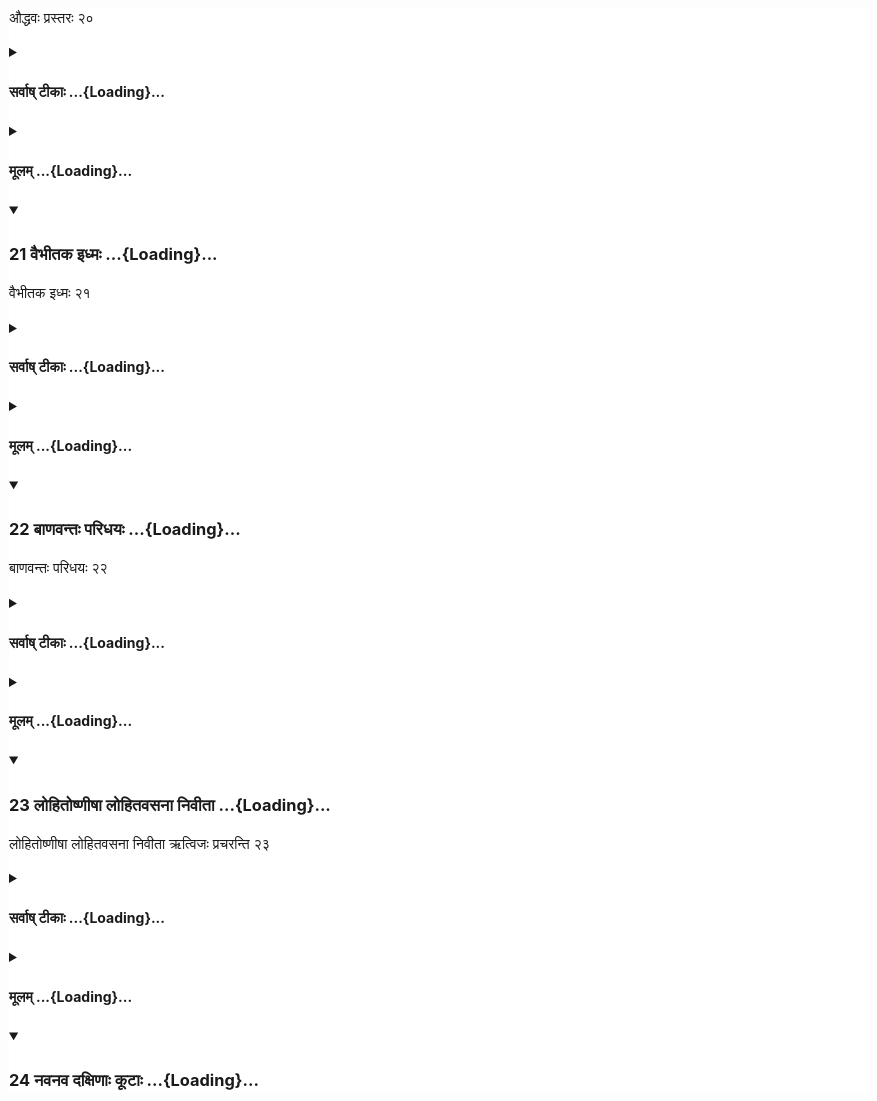 औद्धवः प्रस्तरः २०
</details>
</div>
<div class="js_include collapsed" newlevelforh1="4" title="सर्वाष् टीकाः" unfilled url="/vedAH_yajuH/taittirIyam/sUtram/ApastambaH/shrautam/sarvASh_TIkAH/22/04/20_auddhavaH_prastaraH.md">
<details><summary><h4>सर्वाष् टीकाः ...{Loading}...</h4></summary></details>
</div>
<div class="js_include collapsed" newlevelforh1="4" title="मूलम्" unfilled url="/vedAH_yajuH/taittirIyam/sUtram/ApastambaH/shrautam/mUlam/22/04/20_auddhavaH_prastaraH.md">
<details><summary><h4>मूलम् ...{Loading}...</h4></summary></details>
</div>
<div class="js_include" includetitle="true" newlevelforh1="3" unfilled url="/vedAH_yajuH/taittirIyam/sUtram/ApastambaH/shrautam/vishvAsa-prastutiH/22/04/21_vaibhItaka_idhmaH.md">
<details open><summary><h3>21 वैभीतक इध्मः ...{Loading}...</h3></summary>

वैभीतक इध्मः २१
</details>
</div>
<div class="js_include collapsed" newlevelforh1="4" title="सर्वाष् टीकाः" unfilled url="/vedAH_yajuH/taittirIyam/sUtram/ApastambaH/shrautam/sarvASh_TIkAH/22/04/21_vaibhItaka_idhmaH.md">
<details><summary><h4>सर्वाष् टीकाः ...{Loading}...</h4></summary></details>
</div>
<div class="js_include collapsed" newlevelforh1="4" title="मूलम्" unfilled url="/vedAH_yajuH/taittirIyam/sUtram/ApastambaH/shrautam/mUlam/22/04/21_vaibhItaka_idhmaH.md">
<details><summary><h4>मूलम् ...{Loading}...</h4></summary></details>
</div>
<div class="js_include" includetitle="true" newlevelforh1="3" unfilled url="/vedAH_yajuH/taittirIyam/sUtram/ApastambaH/shrautam/vishvAsa-prastutiH/22/04/22_bANavantaH_paridhayaH.md">
<details open><summary><h3>22 बाणवन्तः परिधयः ...{Loading}...</h3></summary>

बाणवन्तः परिधयः २२
</details>
</div>
<div class="js_include collapsed" newlevelforh1="4" title="सर्वाष् टीकाः" unfilled url="/vedAH_yajuH/taittirIyam/sUtram/ApastambaH/shrautam/sarvASh_TIkAH/22/04/22_bANavantaH_paridhayaH.md">
<details><summary><h4>सर्वाष् टीकाः ...{Loading}...</h4></summary></details>
</div>
<div class="js_include collapsed" newlevelforh1="4" title="मूलम्" unfilled url="/vedAH_yajuH/taittirIyam/sUtram/ApastambaH/shrautam/mUlam/22/04/22_bANavantaH_paridhayaH.md">
<details><summary><h4>मूलम् ...{Loading}...</h4></summary></details>
</div>
<div class="js_include" includetitle="true" newlevelforh1="3" unfilled url="/vedAH_yajuH/taittirIyam/sUtram/ApastambaH/shrautam/vishvAsa-prastutiH/22/04/23_lohitoShNIShA_lohitavasanA_nivItA.md">
<details open><summary><h3>23 लोहितोष्णीषा लोहितवसना निवीता ...{Loading}...</h3></summary>

लोहितोष्णीषा लोहितवसना निवीता ऋत्विजः प्रचरन्ति २३
</details>
</div>
<div class="js_include collapsed" newlevelforh1="4" title="सर्वाष् टीकाः" unfilled url="/vedAH_yajuH/taittirIyam/sUtram/ApastambaH/shrautam/sarvASh_TIkAH/22/04/23_lohitoShNIShA_lohitavasanA_nivItA.md">
<details><summary><h4>सर्वाष् टीकाः ...{Loading}...</h4></summary></details>
</div>
<div class="js_include collapsed" newlevelforh1="4" title="मूलम्" unfilled url="/vedAH_yajuH/taittirIyam/sUtram/ApastambaH/shrautam/mUlam/22/04/23_lohitoShNIShA_lohitavasanA_nivItA.md">
<details><summary><h4>मूलम् ...{Loading}...</h4></summary></details>
</div>
<div class="js_include" includetitle="true" newlevelforh1="3" unfilled url="/vedAH_yajuH/taittirIyam/sUtram/ApastambaH/shrautam/vishvAsa-prastutiH/22/04/24_navanava_daxiNAH_kUTAH.md">
<details open><summary><h3>24 नवनव दक्षिणाः कूटाः ...{Loading}...</h3></summary>
